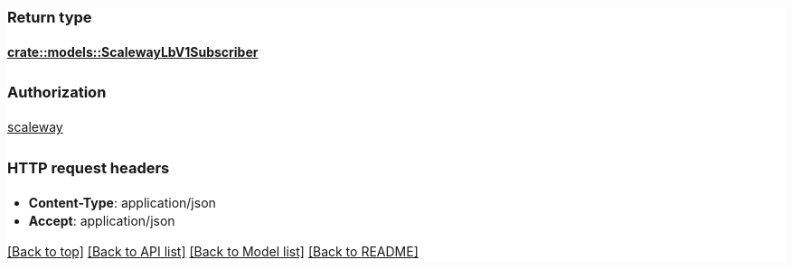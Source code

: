 ### Return type

[**crate::models::ScalewayLbV1Subscriber**](scaleway.lb.v1.Subscriber.md)

### Authorization

[scaleway](../README.md#scaleway)

### HTTP request headers

- **Content-Type**: application/json
- **Accept**: application/json

[[Back to top]](#) [[Back to API list]](../README.md#documentation-for-api-endpoints) [[Back to Model list]](../README.md#documentation-for-models) [[Back to README]](../README.md)

